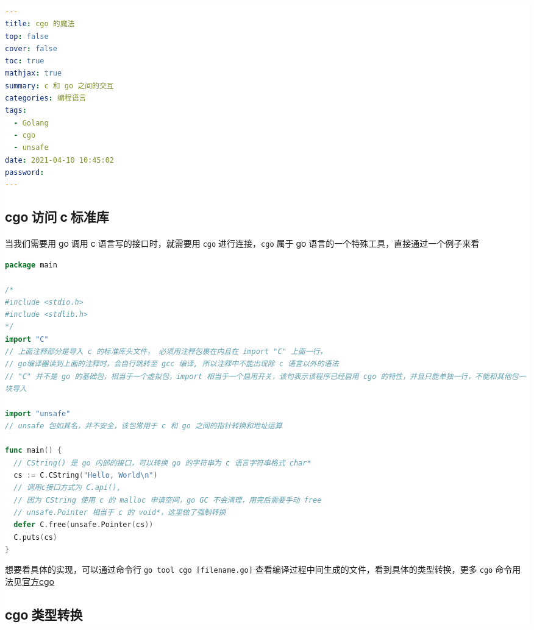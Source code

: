 ```yaml
---
title: cgo 的魔法
top: false
cover: false
toc: true
mathjax: true
summary: c 和 go 之间的交互
categories: 编程语言
tags:
  - Golang
  - cgo
  - unsafe
date: 2021-04-10 10:45:02
password:
---
```


## cgo 访问 c 标准库

当我们需要用 go 调用 c 语言写的接口时，就需要用 `cgo` 进行连接，`cgo` 属于 go 语言的一个特殊工具，直接通过一个例子来看

```go
package main

/*         
#include <stdio.h>
#include <stdlib.h>
*/
import "C"     
// 上面注释部分是导入 c 的标准库头文件， 必须用注释包裹在内且在 import "C" 上面一行，
// go编译器读到上面的注释时，会自行跳转至 gcc 编译, 所以注释中不能出现除 c 语言以外的语法
// "C" 并不是 go 的基础包，相当于一个虚拟包，import 相当于一个启用开关，该句表示该程序已经启用 cgo 的特性，并且只能单独一行，不能和其他包一块导入

import "unsafe"    
// unsafe 包如其名，并不安全，该包常用于 c 和 go 之间的指针转换和地址运算         

func main() {
  // CString() 是 go 内部的接口，可以转换 go 的字符串为 c 语言字符串格式 char*
  cs := C.CString("Hello, World\n")
  // 调用c接口方式为 C.api(), 
  // 因为 CString 使用 c 的 malloc 申请空间，go GC 不会清理，用完后需要手动 free
  // unsafe.Pointer 相当于 c 的 void*，这里做了强制转换
  defer C.free(unsafe.Pointer(cs))
  C.puts(cs)
}
```

想要看具体的实现，可以通过命令行 `go tool cgo [filename.go]` 查看编译过程中间生成的文件，看到具体的类型转换，更多 `cgo` 命令用法见[官方cgo](https://golang.org/cmd/cgo/#hdr-Using_cgo_directly)

## cgo 类型转换
